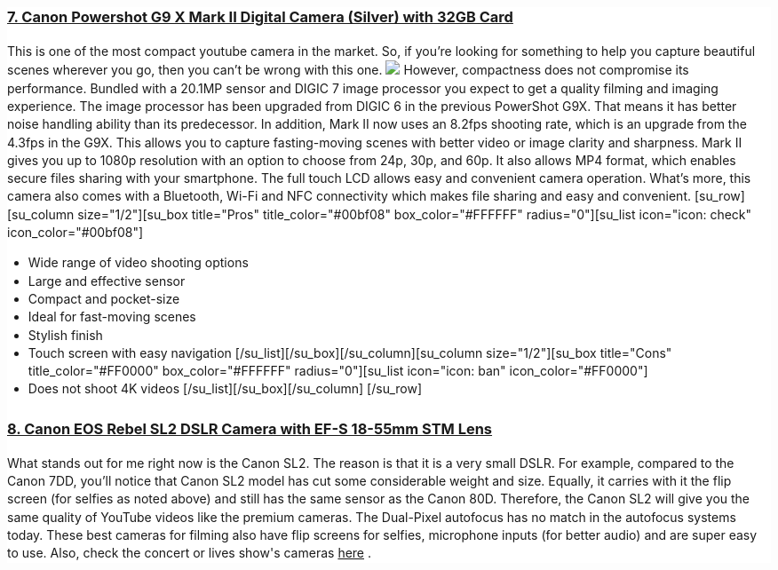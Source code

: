 ### [7. Canon Powershot G9 X Mark II Digital Camera (Silver) with 32GB Card](https://www.amazon.com/dp/B06XGT53NF/?tag=p-policy-20)
This is one of the most compact youtube camera in the market. So, if you’re looking for something to help you capture beautiful scenes wherever you go, then you can’t be wrong with this one.
[](https://www.amazon.com/dp/B06XGT53NF/?tag=p-policy-20)
[](https://www.amazon.com/dp/B07DP3PP94/?tag=p-policy-20)
[](https://www.amazon.com/dp/B0791WV9MG/?tag=p-policy-20)
[](https://www.amazon.com/dp/B01KWPTLQG/ref=as_li_ss_il?&linkCode=li3&tag=p-policy-20&linkId=1d5bedff8c59deadcb5756de1c4165d6)
[](https://www.amazon.com/dp/B01KWPTLQG/ref=as_li_ss_il?&linkCode=li2&tag=p-policy-20&linkId=2742498f1d11ed7b298176c4737e30ac)
[](https://www.amazon.com/dp/B00E1N09JO/?tag=p-policy-20)
![](/assets/img/e/ir)
However, compactness does not compromise its performance. Bundled with a 20.1MP sensor and DIGIC 7 image processor you expect to get a quality filming and imaging experience. The image processor has been upgraded from DIGIC 6 in the previous PowerShot G9X. That means it has better noise handling ability than its predecessor.
In addition, Mark II now uses an 8.2fps shooting rate, which is an upgrade from the 4.3fps in the G9X. This allows you to capture fasting-moving scenes with better video or image clarity and sharpness.
Mark II gives you up to 1080p resolution with an option to choose from 24p, 30p, and 60p. It also allows MP4 format, which enables secure files sharing with your smartphone. The full touch LCD allows easy and convenient camera operation.
What’s more, this camera also comes with a Bluetooth, Wi-Fi and NFC connectivity which makes file sharing and easy and convenient.
[su_row][su_column size="1/2"][su_box title="Pros" title_color="#00bf08" box_color="#FFFFFF" radius="0"][su_list icon="icon: check" icon_color="#00bf08"]
- Wide range of video shooting options
- Large and effective sensor
- Compact and pocket-size
- Ideal for fast-moving scenes
- Stylish finish
- Touch screen with easy navigation
[/su_list][/su_box][/su_column][su_column size="1/2"][su_box title="Cons" title_color="#FF0000" box_color="#FFFFFF" radius="0"][su_list icon="icon: ban" icon_color="#FF0000"]
- Does not shoot 4K videos
[/su_list][/su_box][/su_column] [/su_row]
### [8. Canon EOS Rebel SL2 DSLR Camera with EF-S 18-55mm STM Lens](https://www.amazon.com/dp/B071K62DPN?tag=p-policy-20)
What stands out for me right now is the Canon SL2. The reason is that it is a very small DSLR. For example, compared to the Canon 7DD, you’ll notice that Canon SL2 model has cut some considerable weight and size.
[](https://www.amazon.com/dp/B071K62DPN?tag=p-policy-20)
[](https://www.amazon.com/dp/B07DP3PP94/?tag=p-policy-20)
[](https://www.amazon.com/dp/B0791WV9MG/?tag=p-policy-20)
[](https://www.amazon.com/dp/B01KWPTLQG/ref=as_li_ss_il?&linkCode=li3&tag=p-policy-20&linkId=1d5bedff8c59deadcb5756de1c4165d6)
[](https://www.amazon.com/dp/B01KWPTLQG/ref=as_li_ss_il?&linkCode=li2&tag=p-policy-20&linkId=2742498f1d11ed7b298176c4737e30ac)
[](https://www.amazon.com/dp/B00E1N09JO/?tag=p-policy-20)
Equally, it carries with it the flip screen (for selfies as noted above) and still has the same sensor as the Canon 80D. Therefore, the Canon SL2 will give you the same quality of YouTube videos like the premium cameras.
The Dual-Pixel autofocus has no match in the autofocus systems today. These best cameras for filming also have flip screens for selfies, microphone inputs (for better audio) and are super easy to use. Also, check the concert or lives show's cameras
[here](https://pestpolicy.com/best-camera-for-concerts/)
.
